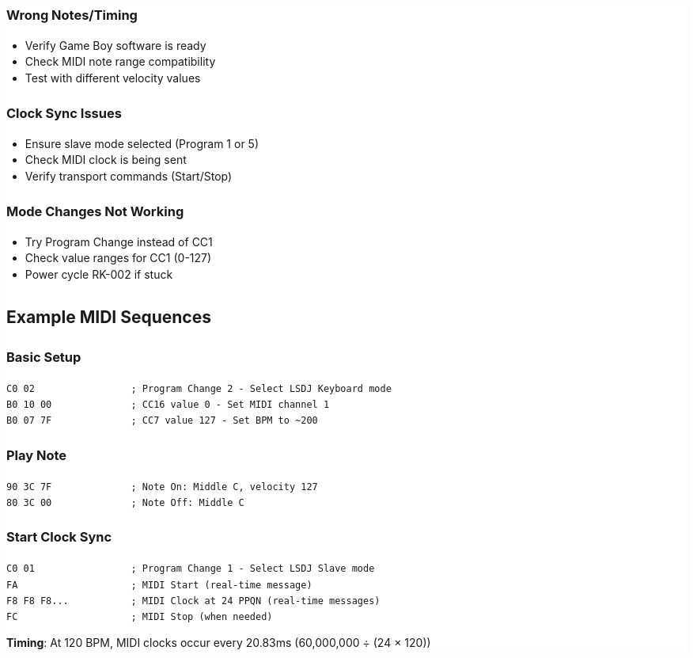 ### Wrong Notes/Timing
- Verify Game Boy software is ready
- Check MIDI note range compatibility
- Test with different velocity values

### Clock Sync Issues
- Ensure slave mode selected (Program 1 or 5)
- Check MIDI clock is being sent
- Verify transport commands (Start/Stop)

### Mode Changes Not Working
- Try Program Change instead of CC1
- Check value ranges for CC1 (0-127)
- Power cycle RK-002 if stuck

## Example MIDI Sequences

### Basic Setup
```
C0 02                 ; Program Change 2 - Select LSDJ Keyboard mode
B0 10 00              ; CC16 value 0 - Set MIDI channel 1
B0 07 7F              ; CC7 value 127 - Set BPM to ~200
```

### Play Note
```
90 3C 7F              ; Note On: Middle C, velocity 127
80 3C 00              ; Note Off: Middle C
```

### Start Clock Sync
```
C0 01                 ; Program Change 1 - Select LSDJ Slave mode
FA                    ; MIDI Start (real-time message)
F8 F8 F8...           ; MIDI Clock at 24 PPQN (real-time messages)
FC                    ; MIDI Stop (when needed)
```
**Timing**: At 120 BPM, MIDI clocks occur every 20.83ms (60,000,000 ÷ (24 × 120))
